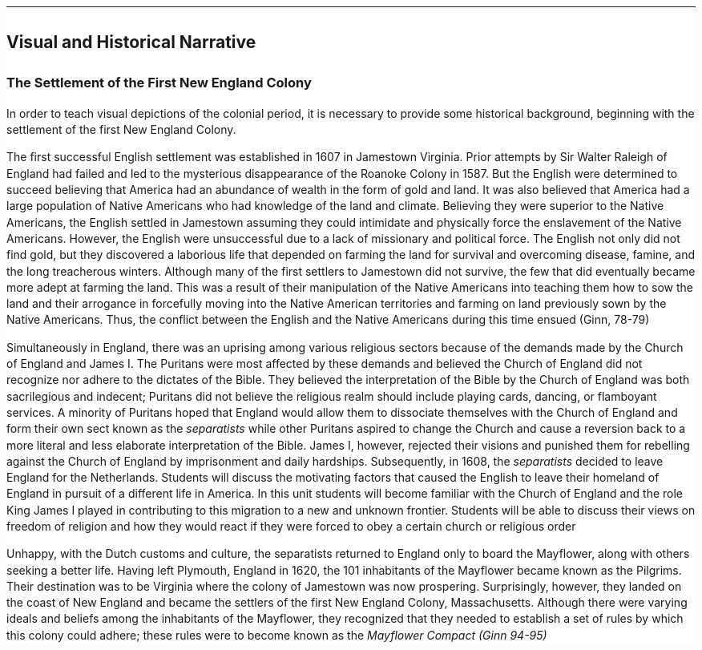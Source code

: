 <hr/>
 <h2>
  Visual and Historical Narrative
 </h2>
<h3>
  The Settlement of the First New England Colony
 </h3>
 <p>
  In order to teach visual depictions of the colonial period, it is necessary to provide some historical background, beginning with the settlement of the first New England Colony.
 </p>
 <p>
  The first successful English settlement was established in 1607 in Jamestown Virginia. Prior attempts by Sir Walter Raleigh of England had failed and led to the mysterious disappearance of the Roanoke Colony in 1587. But the English were determined to succeed believing that America had an abundance of wealth in the form of gold and land. It was also believed that America had a large population of Native Americans who had knowledge of the land and climate. Believing they were superior to the Native Americans, the English settled in Jamestown assuming they could intimidate and physically force the enslavement of the Native Americans. However, the English were unsuccessful due to a lack of missionary and political force. The English not only did not find gold, but they discovered a laborious life that depended on farming the land for survival and overcoming disease, famine, and the long treacherous winters. Although many of the first settlers to Jamestown did not survive, the few that did eventually became more adept at farming the land. This was a result of their manipulation of the Native Americans into teaching them how to sow the land and their arrogance in forcefully moving into the Native American territories and farming on land previously sown by the Native Americans. Thus, the conflict between the English and the Native Americans during this time ensued (Ginn, 78-79)
 </p>
<p>
  Simultaneously in England, there was an uprising among various religious sectors because of the demands made by the Church of England and James I. The Puritans were most affected by these demands and believed the Church of England did not recognize nor adhere to the dictates of the Bible. They believed the interpretation of the Bible by the Church of England was both sacrilegious and indecent; Puritans did not believe the religious realm should include playing cards, dancing, or flamboyant services. A minority of Puritans hoped that England would allow them to dissociate themselves with the Church of England and form their own sect known as the
  <i>
   separatists
  </i>
  while other Puritans aspired to change the Church and cause a reversion back to a more literal and less elaborate interpretation of the Bible. James I, however, rejected their visions and punished them for rebelling against the Church of England by imprisonment and daily hardships. Subsequently, in 1608, the
  <i>
   separatists
  </i>
  decided to leave England for the Netherlands. Students will discuss the motivating factors that caused the English to leave their homeland of England in pursuit of a different life in America. In this unit students will become familiar with the Church of England and the role King James I played in contributing to this migration to a new and unknown frontier. Students will be able to discuss their views on freedom of religion and how they would react if they were forced to obey a certain church or religious order
 </p>
<p>
  Unhappy, with the Dutch customs and culture, the separatists returned to England only to board the Mayflower, along with others seeking a better life. Having left Plymouth, England in 1620, the 101 inhabitants of the Mayflower became known as the Pilgrims. Their destination was to be Virginia where the colony of Jamestown was now prospering. Surprisingly, however, they landed on the coast of New England and became the settlers of the first New England Colony, Massachusetts. Although there were varying ideals and beliefs among the inhabitants of the Mayflower, they recognized that they needed to establish a set of rules by which this colony could adhere; these rules were to become known as the
  <i>
   Mayflower Compact (Ginn 94-95)
  </i>